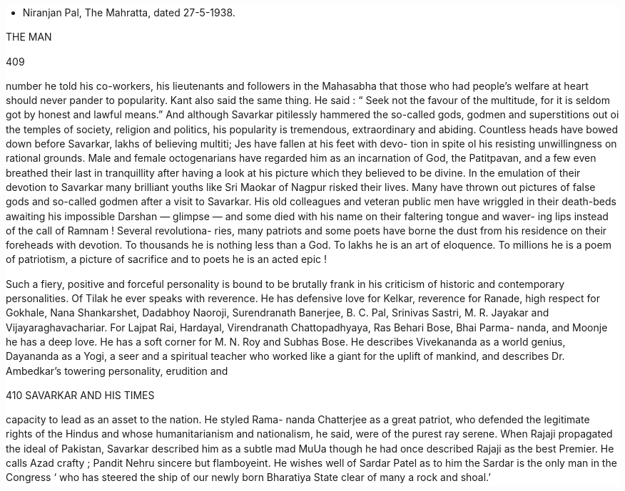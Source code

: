 * Niranjan Pal, The Mahratta, dated 27-5-1938.



THE MAN


409

number he told his co-workers, his lieutenants and followers
in the Mahasabha that those who had people’s welfare at
heart should never pander to popularity. Kant also said the
same thing. He said : “ Seek not the favour of the multitude,
for it is seldom got by honest and lawful means.” And
although Savarkar pitilessly hammered the so-called gods,
godmen and superstitions out oi the temples of society, religion
and politics, his popularity is tremendous, extraordinary and
abiding. Countless heads have bowed down before Savarkar,
lakhs of believing multiti; Jes have fallen at his feet with devo-
tion in spite ol his resisting unwillingness on rational grounds.
Male and female octogenarians have regarded him as an
incarnation of God, the Patitpavan, and a few even breathed
their last in tranquillity after having a look at his picture which
they believed to be divine. In the emulation of their devotion
to Savarkar many brilliant youths like Sri Maokar of Nagpur
risked their lives. Many have thrown out pictures of false
gods and so-called godmen after a visit to Savarkar. His old
colleagues and veteran public men have wriggled in their
death-beds awaiting his impossible Darshan — glimpse — and
some died with his name on their faltering tongue and waver-
ing lips instead of the call of Ramnam ! Several revolutiona-
ries, many patriots and some poets have borne the dust from
his residence on their foreheads with devotion. To thousands
he is nothing less than a God. To lakhs he is an art of
eloquence. To millions he is a poem of patriotism, a picture
of sacrifice and to poets he is an acted epic !

Such a fiery, positive and forceful personality is bound to
be brutally frank in his criticism of historic and contemporary
personalities. Of Tilak he ever speaks with reverence. He
has defensive love for Kelkar, reverence for Ranade, high
respect for Gokhale, Nana Shankarshet, Dadabhoy Naoroji,
Surendranath Banerjee, B. C. Pal, Srinivas Sastri, M. R.
Jayakar and Vijayaraghavachariar. For Lajpat Rai, Hardayal,
Virendranath Chattopadhyaya, Ras Behari Bose, Bhai Parma-
nanda, and Moonje he has a deep love. He has a soft corner
for M. N. Roy and Subhas Bose. He describes Vivekananda
as a world genius, Dayananda as a Yogi, a seer and a spiritual
teacher who worked like a giant for the uplift of mankind, and
describes Dr. Ambedkar’s towering personality, erudition and



410 SAVARKAR AND HIS TIMES

capacity to lead as an asset to the nation. He styled Rama-
nanda Chatterjee as a great patriot, who defended the
legitimate rights of the Hindus and whose humanitarianism
and nationalism, he said, were of the purest ray serene. When
Rajaji propagated the ideal of Pakistan, Savarkar described
him as a subtle mad MuUa though he had once described
Rajaji as the best Premier. He calls Azad crafty ; Pandit
Nehru sincere but flamboyeint. He wishes well of Sardar
Patel as to him the Sardar is the only man in the Congress
‘ who has steered the ship of our newly born Bharatiya State
clear of many a rock and shoal.’
